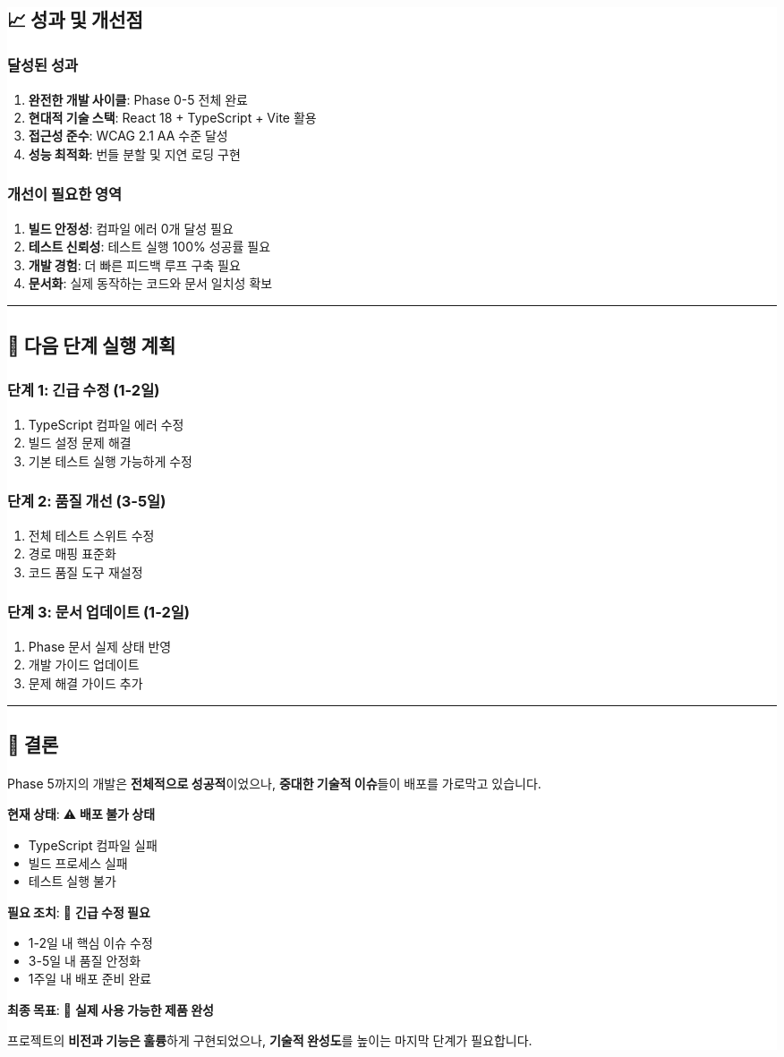 
## 📈 성과 및 개선점

### 달성된 성과
1. **완전한 개발 사이클**: Phase 0-5 전체 완료
2. **현대적 기술 스택**: React 18 + TypeScript + Vite 활용
3. **접근성 준수**: WCAG 2.1 AA 수준 달성
4. **성능 최적화**: 번들 분할 및 지연 로딩 구현

### 개선이 필요한 영역
1. **빌드 안정성**: 컴파일 에러 0개 달성 필요
2. **테스트 신뢰성**: 테스트 실행 100% 성공률 필요
3. **개발 경험**: 더 빠른 피드백 루프 구축 필요
4. **문서화**: 실제 동작하는 코드와 문서 일치성 확보

---

## 🚀 다음 단계 실행 계획

### 단계 1: 긴급 수정 (1-2일)
1. TypeScript 컴파일 에러 수정
2. 빌드 설정 문제 해결
3. 기본 테스트 실행 가능하게 수정

### 단계 2: 품질 개선 (3-5일)
1. 전체 테스트 스위트 수정
2. 경로 매핑 표준화
3. 코드 품질 도구 재설정

### 단계 3: 문서 업데이트 (1-2일)
1. Phase 문서 실제 상태 반영
2. 개발 가이드 업데이트
3. 문제 해결 가이드 추가

---

## 🎉 결론

Phase 5까지의 개발은 **전체적으로 성공적**이었으나, **중대한 기술적 이슈**들이 배포를 가로막고 있습니다.

**현재 상태**: ⚠️ **배포 불가 상태**
- TypeScript 컴파일 실패
- 빌드 프로세스 실패
- 테스트 실행 불가

**필요 조치**: 🔧 **긴급 수정 필요**
- 1-2일 내 핵심 이슈 수정
- 3-5일 내 품질 안정화
- 1주일 내 배포 준비 완료

**최종 목표**: 🎯 **실제 사용 가능한 제품 완성**

프로젝트의 **비전과 기능은 훌륭**하게 구현되었으나, **기술적 완성도**를 높이는 마지막 단계가 필요합니다.